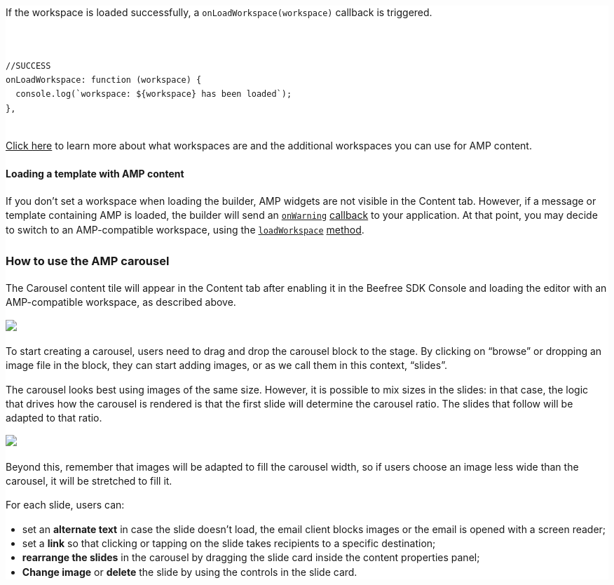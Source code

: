 If the workspace is loaded successfully, a `onLoadWorkspace(workspace)` callback is triggered.

```


//SUCCESS 
onLoadWorkspace: function (workspace) {
  console.log(`workspace: ${workspace} has been loaded`);
},


```

[Click here](https://docs.beefree.io/workspaces) to learn more about what workspaces are and the additional workspaces you can use for AMP content.

#### Loading a template with AMP content

If you don’t set a workspace when loading the builder, AMP widgets are not visible in the Content tab. However, if a message or template containing AMP is loaded, the builder will send an [`onWarning`](https://about/error-management/#warning-codes) [callback](https://about/error-management/#warning-codes) to your application. At that point, you may decide to switch to an AMP-compatible workspace, using the [`loadWorkspace`](https://about/workspaces/#switching-workspaces) [method](https://about/workspaces/#switching-workspaces).

### How to use the AMP carousel <a href="#how-to-use-the-amp-carousel" id="how-to-use-the-amp-carousel"></a>

The Carousel content tile will appear in the Content tab after enabling it in the Beefree SDK Console and loading the editor with an AMP-compatible workspace, as described above.

![](https://docs.beefree.io/wp-content/uploads/2020/10/Generic-screenshot.png)

To start creating a carousel, users need to drag and drop the carousel block to the stage. By clicking on “browse” or dropping an image file in the block, they can start adding images, or as we call them in this context, “slides”.

The carousel looks best using images of the same size. However, it is possible to mix sizes in the slides: in that case, the logic that drives how the carousel is rendered is that the first slide will determine the carousel ratio. The slides that follow will be adapted to that ratio.

![](https://docs.beefree.io/wp-content/uploads/2020/10/Adding-slides.png)

Beyond this, remember that images will be adapted to fill the carousel width, so if users choose an image less wide than the carousel, it will be stretched to fill it.

For each slide, users can:

* set an **alternate text** in case the slide doesn’t load, the email client blocks images or the email is opened with a screen reader;
* set a **link** so that clicking or tapping on the slide takes recipients to a specific destination;
* **rearrange the slides** in the carousel by dragging the slide card inside the content properties panel;
* **Change image** or **delete** the slide by using the controls in the slide card.
